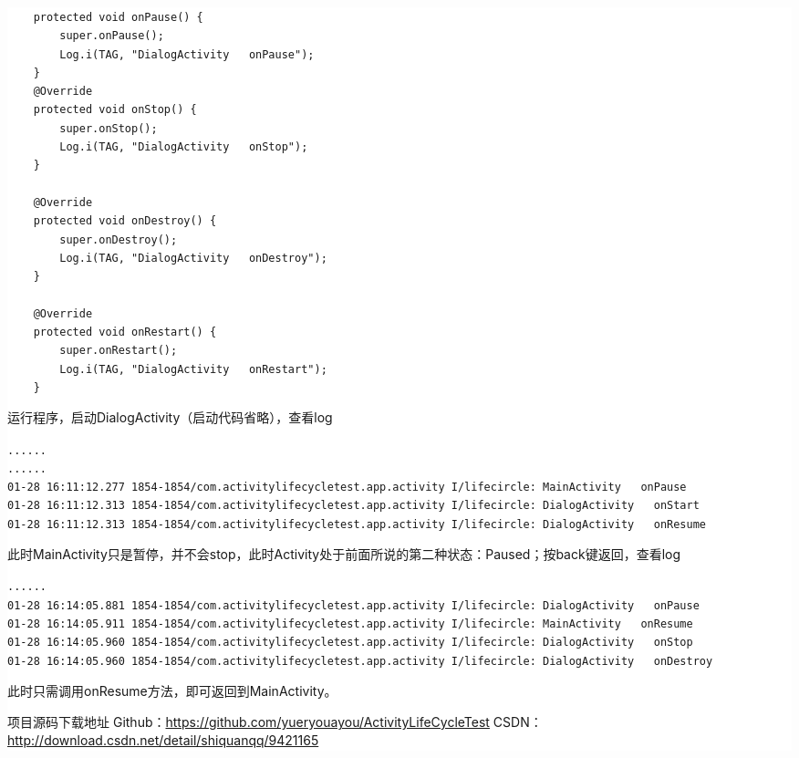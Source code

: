 ```
    protected void onPause() {
        super.onPause();
        Log.i(TAG, "DialogActivity   onPause");
    }
    @Override
    protected void onStop() {
        super.onStop();
        Log.i(TAG, "DialogActivity   onStop");
    }

    @Override
    protected void onDestroy() {
        super.onDestroy();
        Log.i(TAG, "DialogActivity   onDestroy");
    }

    @Override
    protected void onRestart() {
        super.onRestart();
        Log.i(TAG, "DialogActivity   onRestart");
    }
```
运行程序，启动DialogActivity（启动代码省略），查看log

```
......
......
01-28 16:11:12.277 1854-1854/com.activitylifecycletest.app.activity I/lifecircle: MainActivity   onPause
01-28 16:11:12.313 1854-1854/com.activitylifecycletest.app.activity I/lifecircle: DialogActivity   onStart
01-28 16:11:12.313 1854-1854/com.activitylifecycletest.app.activity I/lifecircle: DialogActivity   onResume
```
此时MainActivity只是暂停，并不会stop，此时Activity处于前面所说的第二种状态：Paused；按back键返回，查看log

```
......
01-28 16:14:05.881 1854-1854/com.activitylifecycletest.app.activity I/lifecircle: DialogActivity   onPause
01-28 16:14:05.911 1854-1854/com.activitylifecycletest.app.activity I/lifecircle: MainActivity   onResume
01-28 16:14:05.960 1854-1854/com.activitylifecycletest.app.activity I/lifecircle: DialogActivity   onStop
01-28 16:14:05.960 1854-1854/com.activitylifecycletest.app.activity I/lifecircle: DialogActivity   onDestroy
```
此时只需调用onResume方法，即可返回到MainActivity。

项目源码下载地址
Github：https://github.com/yueryouayou/ActivityLifeCycleTest
CSDN：http://download.csdn.net/detail/shiquanqq/9421165
